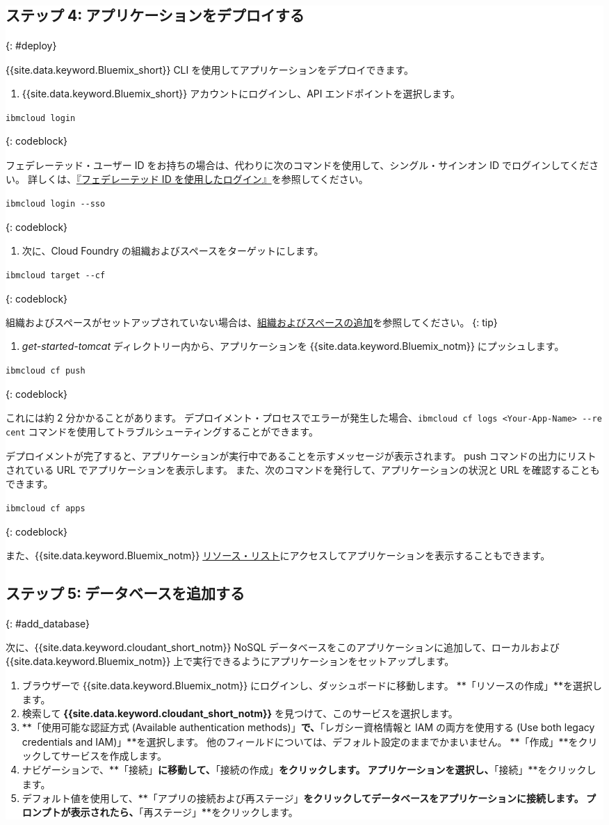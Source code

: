 ## ステップ 4: アプリケーションをデプロイする
{: #deploy}

{{site.data.keyword.Bluemix_short}} CLI を使用してアプリケーションをデプロイできます。

1. {{site.data.keyword.Bluemix_short}} アカウントにログインし、API エンドポイントを選択します。

  ```
ibmcloud login
  ```
  {: codeblock}

  フェデレーテッド・ユーザー ID をお持ちの場合は、代わりに次のコマンドを使用して、シングル・サインオン ID でログインしてください。 詳しくは、[『フェデレーテッド ID を使用したログイン』](/docs/cli/login_federated_id.html)を参照してください。

  ```
ibmcloud login --sso
  ```
  {: codeblock}

1. 次に、Cloud Foundry の組織およびスペースをターゲットにします。
  ```	  
ibmcloud target --cf
  ```
  {: codeblock}

  組織およびスペースがセットアップされていない場合は、[組織およびスペースの追加](/docs/account/orgs_spaces.html)を参照してください。
  {: tip}

1. *get-started-tomcat* ディレクトリー内から、アプリケーションを {{site.data.keyword.Bluemix_notm}} にプッシュします。

  ```
ibmcloud cf push
  ```
  {: codeblock}

  これには約 2 分かかることがあります。 デプロイメント・プロセスでエラーが発生した場合、`ibmcloud cf logs <Your-App-Name> --recent` コマンドを使用してトラブルシューティングすることができます。

デプロイメントが完了すると、アプリケーションが実行中であることを示すメッセージが表示されます。  push コマンドの出力にリストされている URL でアプリケーションを表示します。  また、次のコマンドを発行して、アプリケーションの状況と URL を確認することもできます。

  ```
ibmcloud cf apps
  ```
  {: codeblock}

また、{{site.data.keyword.Bluemix_notm}} [リソース・リスト](https://cloud.ibm.com/resources)にアクセスしてアプリケーションを表示することもできます。

## ステップ 5: データベースを追加する
{: #add_database}

次に、{{site.data.keyword.cloudant_short_notm}} NoSQL データベースをこのアプリケーションに追加して、ローカルおよび {{site.data.keyword.Bluemix_notm}} 上で実行できるようにアプリケーションをセットアップします。

1. ブラウザーで {{site.data.keyword.Bluemix_notm}} にログインし、ダッシュボードに移動します。 **「リソースの作成」**を選択します。
1. 検索して **{{site.data.keyword.cloudant_short_notm}}** を見つけて、このサービスを選択します。
1. **「使用可能な認証方式 (Available authentication methods)」**で、**「レガシー資格情報と IAM の両方を使用する (Use both legacy credentials and IAM)」**を選択します。 他のフィールドについては、デフォルト設定のままでかまいません。 **「作成」**をクリックしてサービスを作成します。
1. ナビゲーションで、**「接続」**に移動して、**「接続の作成」**をクリックします。 アプリケーションを選択し、**「接続」**をクリックします。
1. デフォルト値を使用して、**「アプリの接続および再ステージ」**をクリックしてデータベースをアプリケーションに接続します。 プロンプトが表示されたら、**「再ステージ」**をクリックします。
